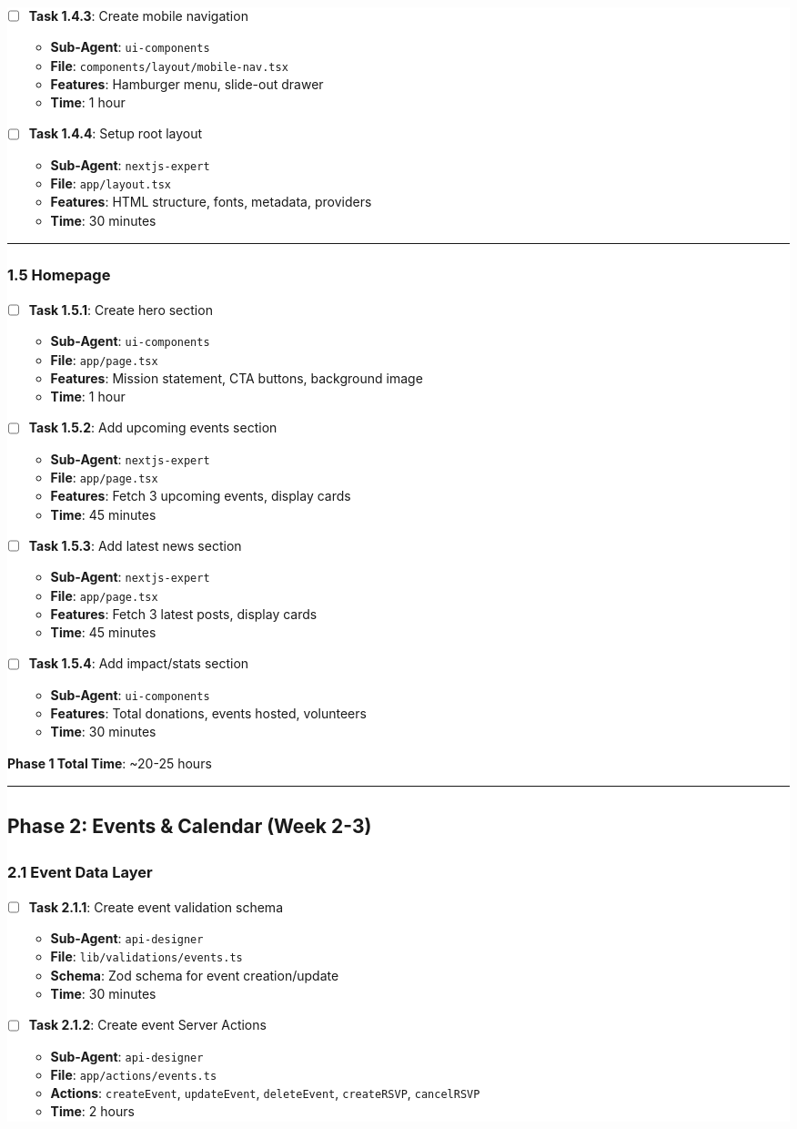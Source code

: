 - [ ] **Task 1.4.3**: Create mobile navigation
  - **Sub-Agent**: `ui-components`
  - **File**: `components/layout/mobile-nav.tsx`
  - **Features**: Hamburger menu, slide-out drawer
  - **Time**: 1 hour

- [ ] **Task 1.4.4**: Setup root layout
  - **Sub-Agent**: `nextjs-expert`
  - **File**: `app/layout.tsx`
  - **Features**: HTML structure, fonts, metadata, providers
  - **Time**: 30 minutes

---

### 1.5 Homepage

- [ ] **Task 1.5.1**: Create hero section
  - **Sub-Agent**: `ui-components`
  - **File**: `app/page.tsx`
  - **Features**: Mission statement, CTA buttons, background image
  - **Time**: 1 hour

- [ ] **Task 1.5.2**: Add upcoming events section
  - **Sub-Agent**: `nextjs-expert`
  - **File**: `app/page.tsx`
  - **Features**: Fetch 3 upcoming events, display cards
  - **Time**: 45 minutes

- [ ] **Task 1.5.3**: Add latest news section
  - **Sub-Agent**: `nextjs-expert`
  - **File**: `app/page.tsx`
  - **Features**: Fetch 3 latest posts, display cards
  - **Time**: 45 minutes

- [ ] **Task 1.5.4**: Add impact/stats section
  - **Sub-Agent**: `ui-components`
  - **Features**: Total donations, events hosted, volunteers
  - **Time**: 30 minutes

**Phase 1 Total Time**: ~20-25 hours

---

## Phase 2: Events & Calendar (Week 2-3)

### 2.1 Event Data Layer

- [ ] **Task 2.1.1**: Create event validation schema
  - **Sub-Agent**: `api-designer`
  - **File**: `lib/validations/events.ts`
  - **Schema**: Zod schema for event creation/update
  - **Time**: 30 minutes

- [ ] **Task 2.1.2**: Create event Server Actions
  - **Sub-Agent**: `api-designer`
  - **File**: `app/actions/events.ts`
  - **Actions**: `createEvent`, `updateEvent`, `deleteEvent`, `createRSVP`, `cancelRSVP`
  - **Time**: 2 hours
